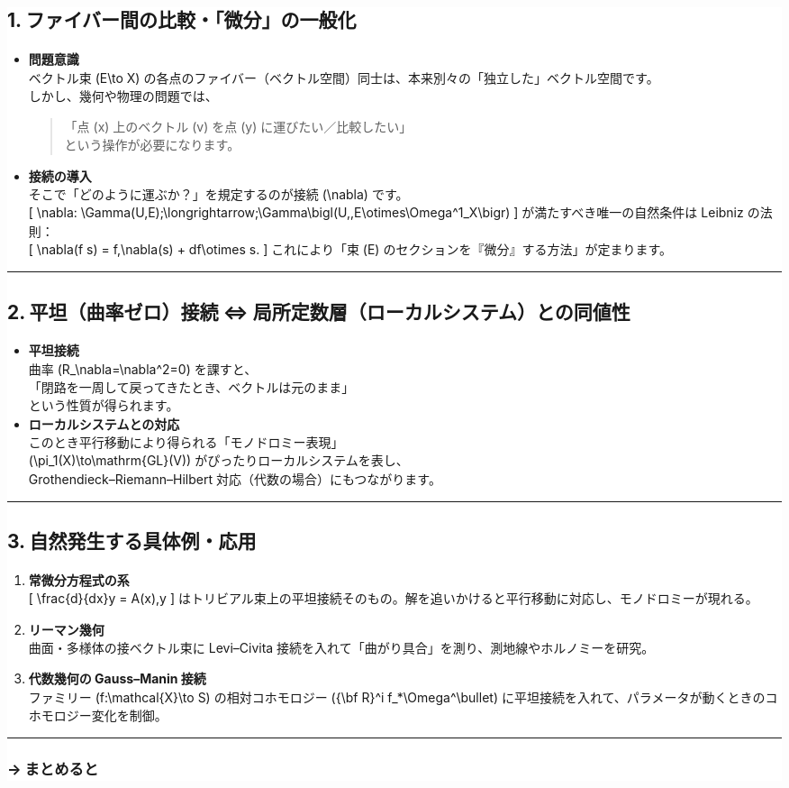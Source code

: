 
## 1. ファイバー間の比較・「微分」の一般化

- **問題意識**  
  ベクトル束 \(E\to X\) の各点のファイバー（ベクトル空間）同士は、本来別々の「独立した」ベクトル空間です。  
  しかし、幾何や物理の問題では、  
  > 「点 \(x\) 上のベクトル \(v\) を点 \(y\) に運びたい／比較したい」  
  という操作が必要になります。  

- **接続の導入**  
  そこで「どのように運ぶか？」を規定するのが接続 \(\nabla\) です。  
  \[
    \nabla: \Gamma(U,E)\;\longrightarrow\;\Gamma\bigl(U,\,E\otimes\Omega^1_X\bigr)
  \]
  が満たすべき唯一の自然条件は Leibniz の法則：  
  \[
    \nabla(f s) = f\,\nabla(s) + df\otimes s.
  \]
  これにより「束 \(E\) のセクションを『微分』する方法」が定まります。

---

## 2. 平坦（曲率ゼロ）接続 ⇔ 局所定数層（ローカルシステム）との同値性

- **平坦接続**  
  曲率 \(R_\nabla=\nabla^2=0\) を課すと、  
  「閉路を一周して戻ってきたとき、ベクトルは元のまま」  
  という性質が得られます。  
- **ローカルシステムとの対応**  
  このとき平行移動により得られる「モノドロミー表現」  
  \(\pi_1(X)\to\mathrm{GL}(V)\) がぴったりローカルシステムを表し、  
  Grothendieck–Riemann–Hilbert 対応（代数の場合）にもつながります。  

---

## 3. 自然発生する具体例・応用

1. **常微分方程式の系**  
   \[
     \frac{d}{dx}y = A(x)\,y
   \]
   はトリビアル束上の平坦接続そのもの。解を追いかけると平行移動に対応し、モノドロミーが現れる。

2. **リーマン幾何**  
   曲面・多様体の接ベクトル束に Levi–Civita 接続を入れて「曲がり具合」を測り、測地線やホルノミーを研究。

3. **代数幾何の Gauss–Manin 接続**  
   ファミリー \(f:\mathcal{X}\to S\) の相対コホモロジー \({\bf R}^i f_*\Omega^\bullet\) に平坦接続を入れて、パラメータが動くときのコホモロジー変化を制御。

---

### → まとめると
